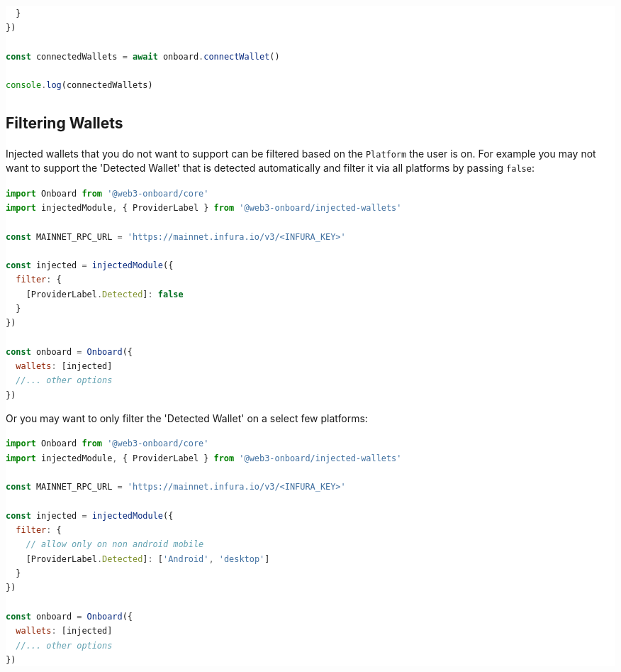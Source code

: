 ```javascript
  }
})

const connectedWallets = await onboard.connectWallet()

console.log(connectedWallets)
```

## Filtering Wallets

Injected wallets that you do not want to support can be filtered based on the `Platform` the user is on. For example you may not want to support the 'Detected Wallet' that is detected automatically and filter it via all platforms by passing `false`:

```javascript
import Onboard from '@web3-onboard/core'
import injectedModule, { ProviderLabel } from '@web3-onboard/injected-wallets'

const MAINNET_RPC_URL = 'https://mainnet.infura.io/v3/<INFURA_KEY>'

const injected = injectedModule({
  filter: {
    [ProviderLabel.Detected]: false
  }
})

const onboard = Onboard({
  wallets: [injected]
  //... other options
})
```

Or you may want to only filter the 'Detected Wallet' on a select few platforms:

```javascript
import Onboard from '@web3-onboard/core'
import injectedModule, { ProviderLabel } from '@web3-onboard/injected-wallets'

const MAINNET_RPC_URL = 'https://mainnet.infura.io/v3/<INFURA_KEY>'

const injected = injectedModule({
  filter: {
    // allow only on non android mobile
    [ProviderLabel.Detected]: ['Android', 'desktop']
  }
})

const onboard = Onboard({
  wallets: [injected]
  //... other options
})
```
